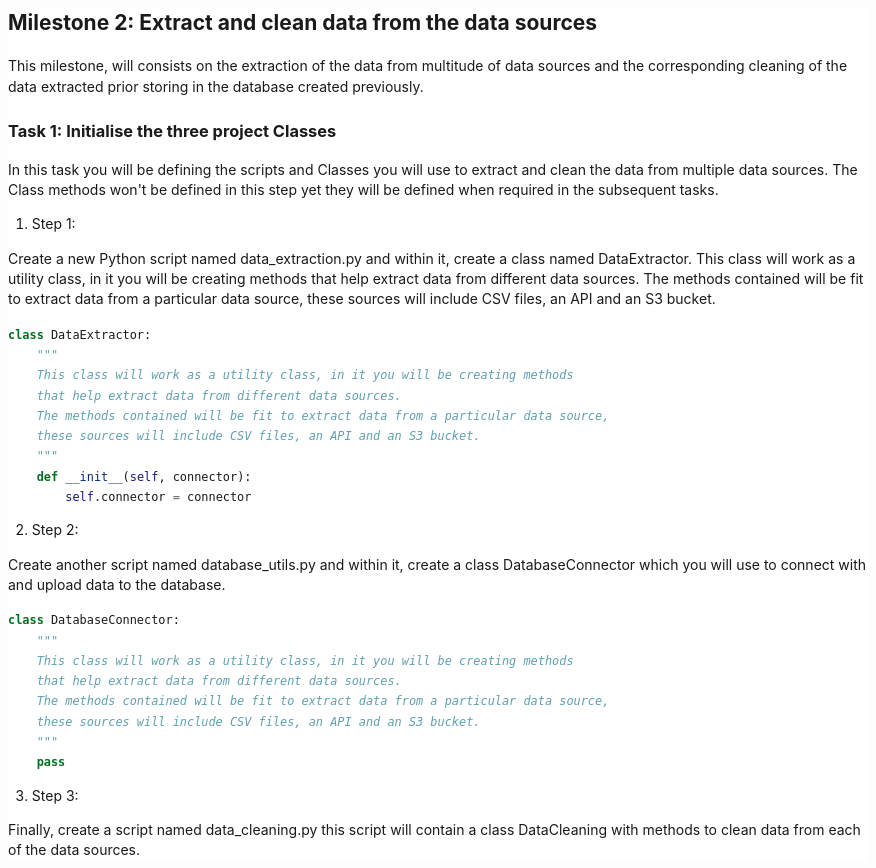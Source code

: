 ## Milestone 2: Extract and clean data from the data sources

This milestone, will consists on the extraction of the data from multitude of data sources and the corresponding cleaning of the data extracted prior storing in the database created previously.

### Task 1: Initialise the three project Classes

In this task you will be defining the scripts and Classes you will use to extract and clean the data from multiple data sources.
The Class methods won't be defined in this step yet they will be defined when required in the subsequent tasks.

1. Step 1:

Create a new Python script named data_extraction.py and within it, create a class named DataExtractor.
This class will work as a utility class, in it you will be creating methods that help extract data from different data sources.
The methods contained will be fit to extract data from a particular data source, these sources will include CSV files, an API and an S3 bucket.

```python
class DataExtractor:
    """
    This class will work as a utility class, in it you will be creating methods
    that help extract data from different data sources.
    The methods contained will be fit to extract data from a particular data source,
    these sources will include CSV files, an API and an S3 bucket.
    """
    def __init__(self, connector):
        self.connector = connector
```

2. Step 2:

Create another script named database_utils.py and within it, create a class DatabaseConnector which you will use to connect with and upload data to the database.

```python
class DatabaseConnector:
    """
    This class will work as a utility class, in it you will be creating methods
    that help extract data from different data sources.
    The methods contained will be fit to extract data from a particular data source,
    these sources will include CSV files, an API and an S3 bucket.
    """
    pass
```

3. Step 3:

Finally, create a script named data_cleaning.py this script will contain a class DataCleaning with methods to clean data from each of the data sources.
